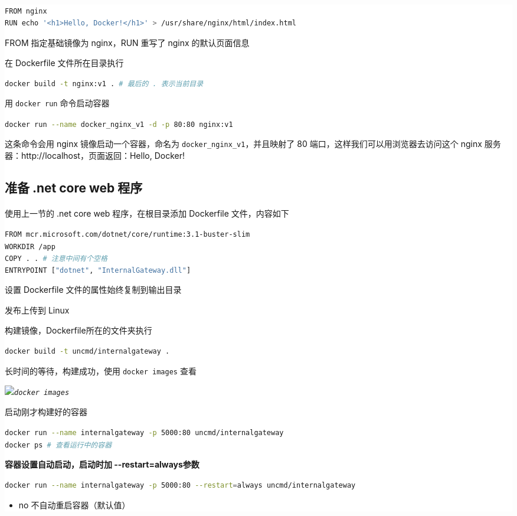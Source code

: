 ```bash
FROM nginx
RUN echo '<h1>Hello, Docker!</h1>' > /usr/share/nginx/html/index.html
```

FROM 指定基础镜像为 nginx，RUN 重写了 nginx 的默认页面信息

在 Dockerfile 文件所在目录执行

```bash
docker build -t nginx:v1 . # 最后的 . 表示当前目录
```

用 `docker run` 命令启动容器

```bash
docker run --name docker_nginx_v1 -d -p 80:80 nginx:v1
```

这条命令会用 nginx 镜像启动一个容器，命名为 `docker_nginx_v1`，并且映射了 80 端口，这样我们可以用浏览器去访问这个 nginx 服务器：http://localhost，页面返回：Hello, Docker!

## 准备 .net core web 程序

使用上一节的 .net core web 程序，在根目录添加 Dockerfile 文件，内容如下

```bash
FROM mcr.microsoft.com/dotnet/core/runtime:3.1-buster-slim
WORKDIR /app
COPY . . # 注意中间有个空格
ENTRYPOINT ["dotnet", "InternalGateway.dll"]
```

设置 Dockerfile 文件的属性始终复制到输出目录

发布上传到 Linux

构建镜像，Dockerfile所在的文件夹执行

```bash
docker build -t uncmd/internalgateway .
```

长时间的等待，构建成功，使用 `docker images` 查看

![](https://cdn.jsdelivr.net/gh/uncmd/MyResource/Hexo/images/share/docker-images.jpg)_`docker images`_

启动刚才构建好的容器

```bash
docker run --name internalgateway -p 5000:80 uncmd/internalgateway
docker ps # 查看运行中的容器
```

**容器设置自动启动，启动时加 --restart=always参数**

```bash
docker run --name internalgateway -p 5000:80 --restart=always uncmd/internalgateway
```
* no             不自动重启容器（默认值）
